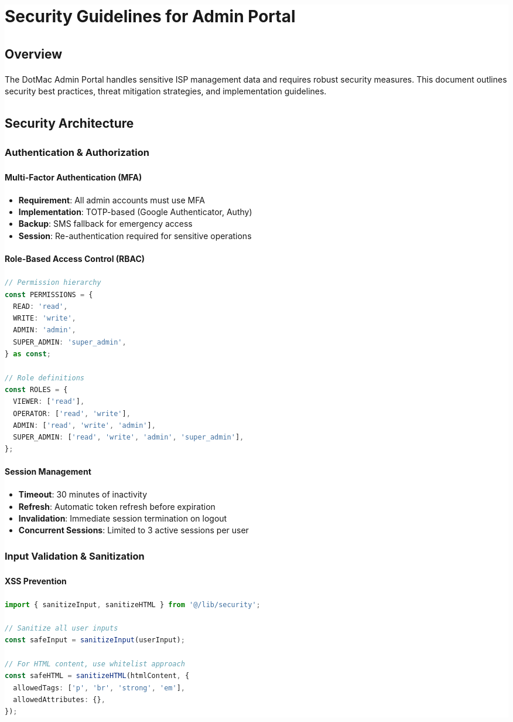 # Security Guidelines for Admin Portal

## Overview

The DotMac Admin Portal handles sensitive ISP management data and requires robust security measures. This document outlines security best practices, threat mitigation strategies, and implementation guidelines.

## Security Architecture

### Authentication & Authorization

#### Multi-Factor Authentication (MFA)

- **Requirement**: All admin accounts must use MFA
- **Implementation**: TOTP-based (Google Authenticator, Authy)
- **Backup**: SMS fallback for emergency access
- **Session**: Re-authentication required for sensitive operations

#### Role-Based Access Control (RBAC)

```typescript
// Permission hierarchy
const PERMISSIONS = {
  READ: 'read',
  WRITE: 'write',
  ADMIN: 'admin',
  SUPER_ADMIN: 'super_admin',
} as const;

// Role definitions
const ROLES = {
  VIEWER: ['read'],
  OPERATOR: ['read', 'write'],
  ADMIN: ['read', 'write', 'admin'],
  SUPER_ADMIN: ['read', 'write', 'admin', 'super_admin'],
};
```

#### Session Management

- **Timeout**: 30 minutes of inactivity
- **Refresh**: Automatic token refresh before expiration
- **Invalidation**: Immediate session termination on logout
- **Concurrent Sessions**: Limited to 3 active sessions per user

### Input Validation & Sanitization

#### XSS Prevention

```typescript
import { sanitizeInput, sanitizeHTML } from '@/lib/security';

// Sanitize all user inputs
const safeInput = sanitizeInput(userInput);

// For HTML content, use whitelist approach
const safeHTML = sanitizeHTML(htmlContent, {
  allowedTags: ['p', 'br', 'strong', 'em'],
  allowedAttributes: {},
});
```

